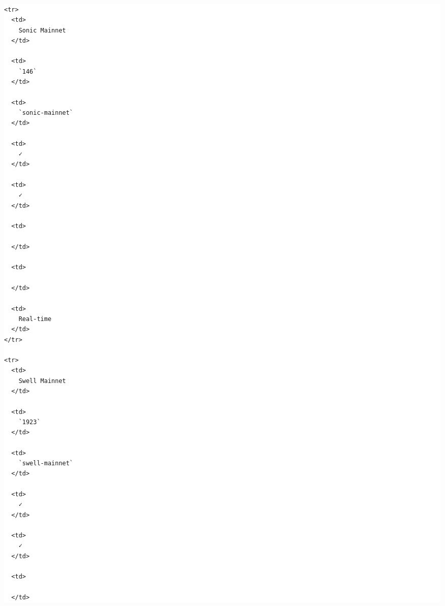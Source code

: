    <tr>
      <td>
        Sonic Mainnet
      </td>

      <td>
        `146`
      </td>

      <td>
        `sonic-mainnet`
      </td>

      <td>
        ✓
      </td>

      <td>
        ✓
      </td>

      <td>

      </td>

      <td>

      </td>

      <td>
        Real-time
      </td>
    </tr>

    <tr>
      <td>
        Swell Mainnet
      </td>

      <td>
        `1923`
      </td>

      <td>
        `swell-mainnet`
      </td>

      <td>
        ✓
      </td>

      <td>
        ✓
      </td>

      <td>

      </td>
